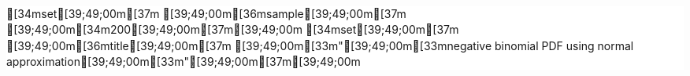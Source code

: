 [34mset[39;49;00m[37m [39;49;00m[36msample[39;49;00m[37m [39;49;00m[34m200[39;49;00m[37m[39;49;00m
[34mset[39;49;00m[37m [39;49;00m[36mtitle[39;49;00m[37m [39;49;00m[33m"[39;49;00m[33mnegative binomial PDF using normal approximation[39;49;00m[33m"[39;49;00m[37m[39;49;00m

